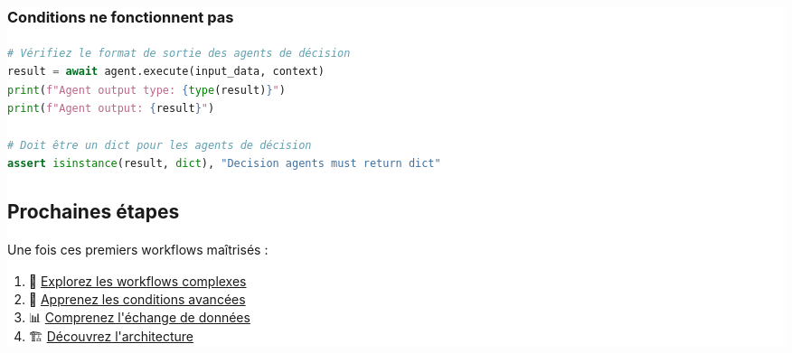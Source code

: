 ### Conditions ne fonctionnent pas

```python
# Vérifiez le format de sortie des agents de décision
result = await agent.execute(input_data, context)
print(f"Agent output type: {type(result)}")
print(f"Agent output: {result}")

# Doit être un dict pour les agents de décision
assert isinstance(result, dict), "Decision agents must return dict"
```

## Prochaines étapes

Une fois ces premiers workflows maîtrisés :

1. 🔄 [Explorez les workflows complexes](../examples/writer-reviewer.md)
2. 🎯 [Apprenez les conditions avancées](../workflow-definition/conditions.md)
3. 📊 [Comprenez l'échange de données](../workflow-definition/data-flow.md)
4. 🏗️ [Découvrez l'architecture](../architecture/overview.md)
